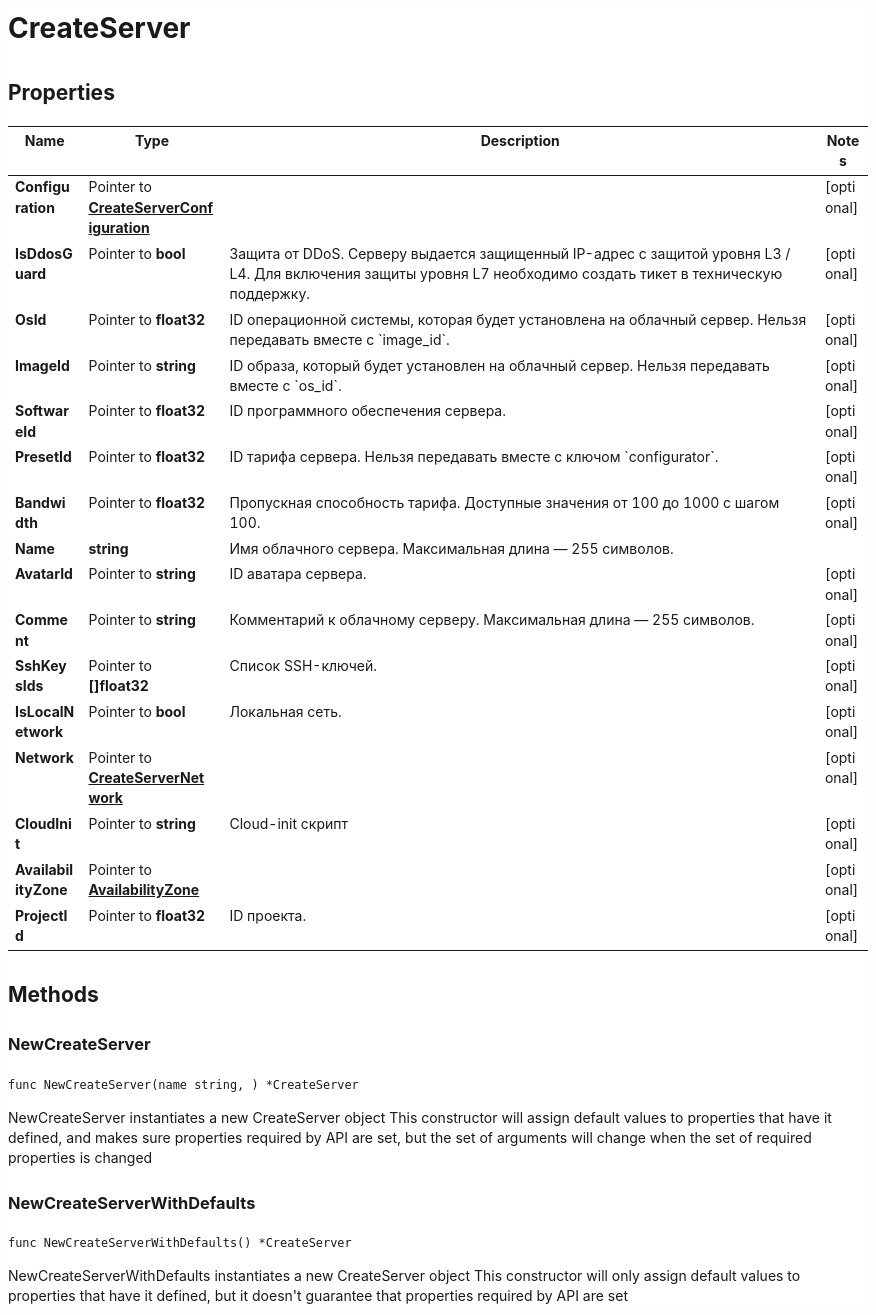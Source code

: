# CreateServer

## Properties

Name | Type | Description | Notes
------------ | ------------- | ------------- | -------------
**Configuration** | Pointer to [**CreateServerConfiguration**](CreateServerConfiguration.md) |  | [optional] 
**IsDdosGuard** | Pointer to **bool** | Защита от DDoS. Серверу выдается защищенный IP-адрес с защитой уровня L3 / L4. Для включения защиты уровня L7 необходимо создать тикет в техническую поддержку. | [optional] 
**OsId** | Pointer to **float32** | ID операционной системы, которая будет установлена на облачный сервер. Нельзя передавать вместе с &#x60;image_id&#x60;. | [optional] 
**ImageId** | Pointer to **string** | ID образа, который будет установлен на облачный сервер. Нельзя передавать вместе с &#x60;os_id&#x60;. | [optional] 
**SoftwareId** | Pointer to **float32** | ID программного обеспечения сервера. | [optional] 
**PresetId** | Pointer to **float32** | ID тарифа сервера. Нельзя передавать вместе с ключом &#x60;configurator&#x60;. | [optional] 
**Bandwidth** | Pointer to **float32** | Пропускная способность тарифа. Доступные значения от 100 до 1000 с шагом 100. | [optional] 
**Name** | **string** | Имя облачного сервера. Максимальная длина — 255 символов. | 
**AvatarId** | Pointer to **string** | ID аватара сервера. | [optional] 
**Comment** | Pointer to **string** | Комментарий к облачному серверу. Максимальная длина — 255 символов. | [optional] 
**SshKeysIds** | Pointer to **[]float32** | Список SSH-ключей. | [optional] 
**IsLocalNetwork** | Pointer to **bool** | Локальная сеть. | [optional] 
**Network** | Pointer to [**CreateServerNetwork**](CreateServerNetwork.md) |  | [optional] 
**CloudInit** | Pointer to **string** | Cloud-init скрипт | [optional] 
**AvailabilityZone** | Pointer to [**AvailabilityZone**](AvailabilityZone.md) |  | [optional] 
**ProjectId** | Pointer to **float32** | ID проекта. | [optional] 

## Methods

### NewCreateServer

`func NewCreateServer(name string, ) *CreateServer`

NewCreateServer instantiates a new CreateServer object
This constructor will assign default values to properties that have it defined,
and makes sure properties required by API are set, but the set of arguments
will change when the set of required properties is changed

### NewCreateServerWithDefaults

`func NewCreateServerWithDefaults() *CreateServer`

NewCreateServerWithDefaults instantiates a new CreateServer object
This constructor will only assign default values to properties that have it defined,
but it doesn't guarantee that properties required by API are set
